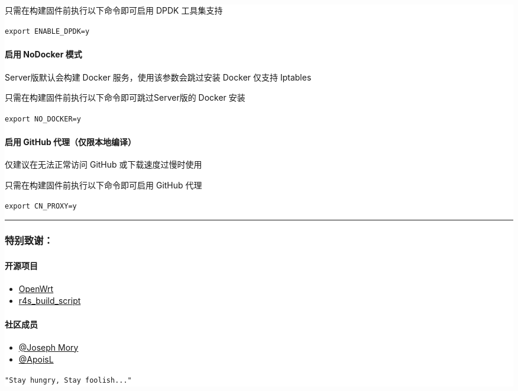 只需在构建固件前执行以下命令即可启用 DPDK 工具集支持

```
export ENABLE_DPDK=y
```

#### 启用 NoDocker 模式
Server版默认会构建 Docker 服务，使用该参数会跳过安装 Docker 仅支持 Iptables

只需在构建固件前执行以下命令即可跳过Server版的 Docker 安装

```
export NO_DOCKER=y
```

#### 启用 GitHub 代理（仅限本地编译）
仅建议在无法正常访问 GitHub 或下载速度过慢时使用

只需在构建固件前执行以下命令即可启用 GitHub 代理

```
export CN_PROXY=y
```

-----------------

### 特别致谢：

#### 开源项目
- [OpenWrt](https://github.com/openwrt/openwrt)
- [r4s_build_script](https://github.com/sbwml/r4s_build_script/tree/openwrt-23.05)

#### 社区成员
- [@Joseph Mory](https://github.com/morytyann)
- [@ApoisL](https://github.com/vernlau)

`"Stay hungry, Stay foolish..."`
